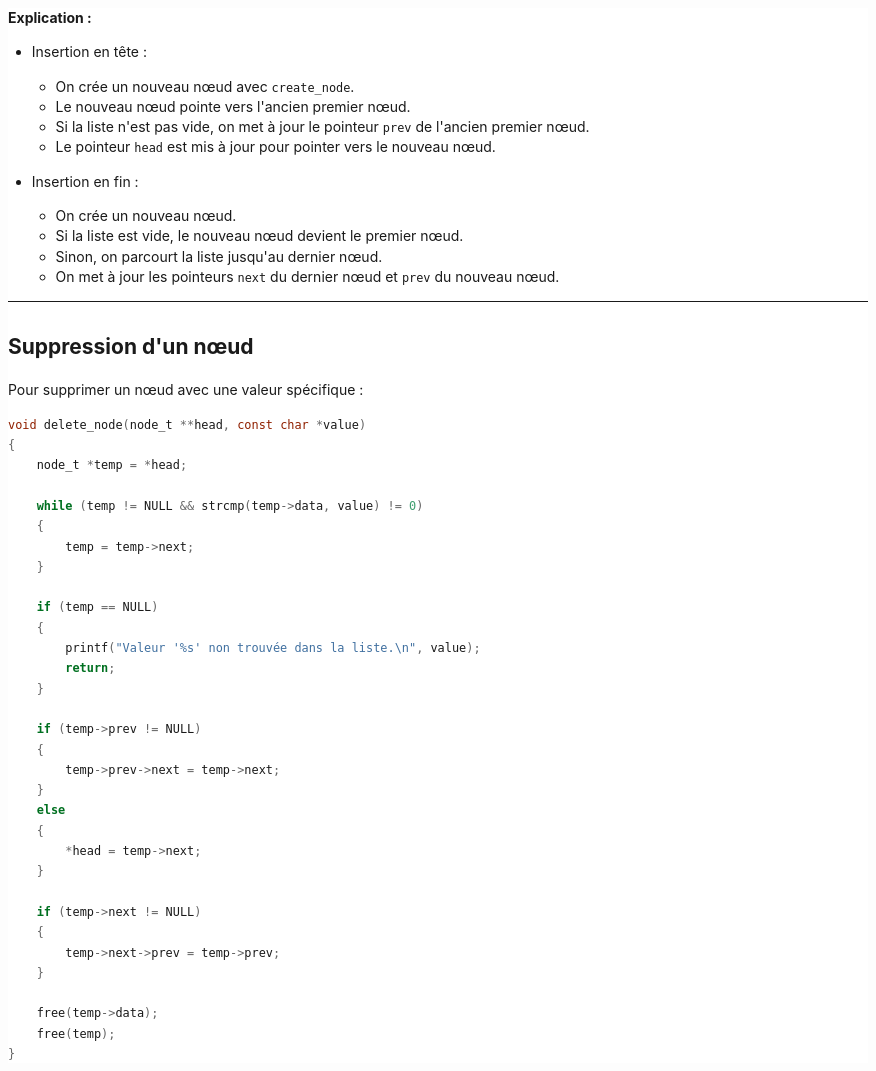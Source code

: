 **Explication :**

- Insertion en tête :
    - On crée un nouveau nœud avec `create_node`.
    - Le nouveau nœud pointe vers l'ancien premier nœud.
    - Si la liste n'est pas vide, on met à jour le pointeur `prev` de l'ancien premier nœud.
    - Le pointeur `head` est mis à jour pour pointer vers le nouveau nœud.

- Insertion en fin :
    - On crée un nouveau nœud.
    - Si la liste est vide, le nouveau nœud devient le premier nœud.
    - Sinon, on parcourt la liste jusqu'au dernier nœud.
    - On met à jour les pointeurs `next` du dernier nœud et `prev` du nouveau nœud.

---

## Suppression d'un nœud

Pour supprimer un nœud avec une valeur spécifique :

```c
void delete_node(node_t **head, const char *value)
{
	node_t *temp = *head;

	while (temp != NULL && strcmp(temp->data, value) != 0)
	{
		temp = temp->next;
	}

	if (temp == NULL)
	{
		printf("Valeur '%s' non trouvée dans la liste.\n", value);
		return;
	}

	if (temp->prev != NULL)
	{
		temp->prev->next = temp->next;
	}
	else
	{
		*head = temp->next;
	}

	if (temp->next != NULL)
	{
		temp->next->prev = temp->prev;
	}

	free(temp->data);
	free(temp);
}

```
